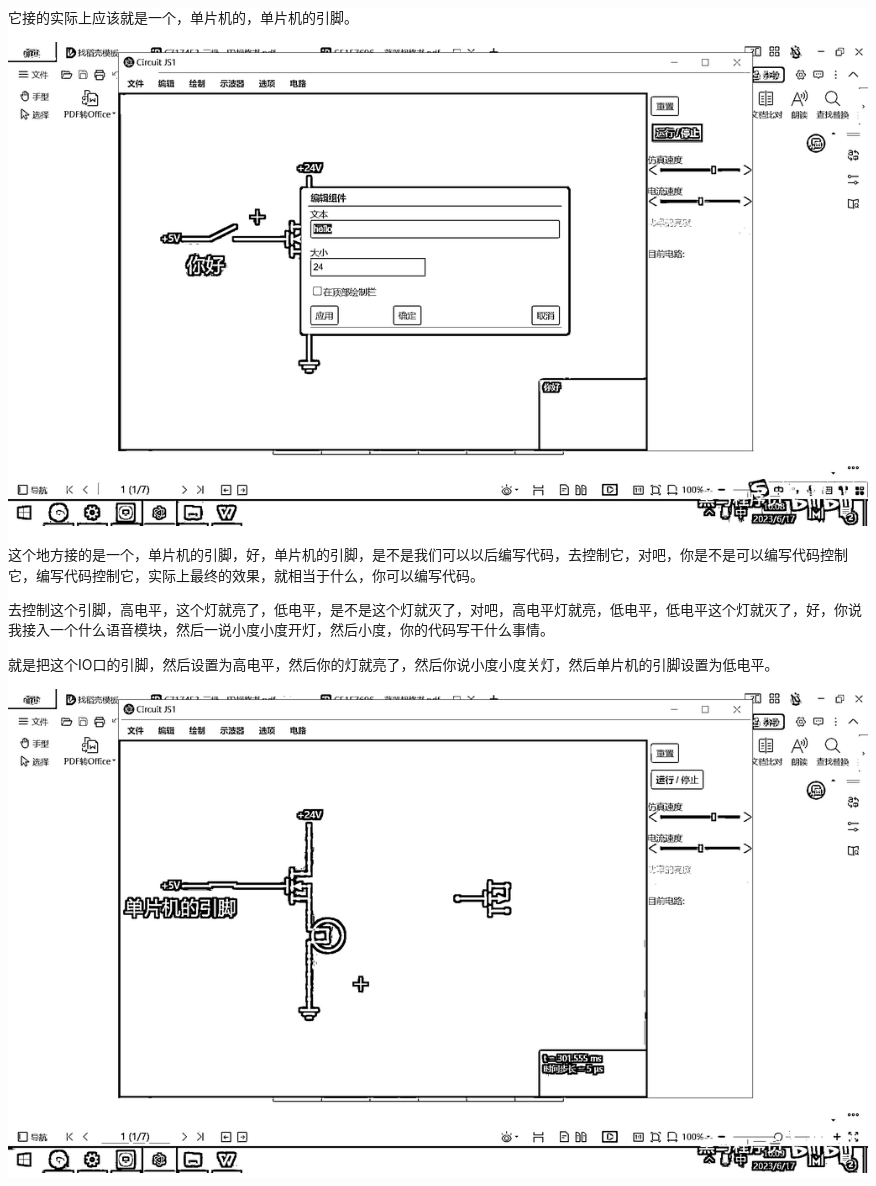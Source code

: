 它接的实际上应该就是一个，单片机的，单片机的引脚。

![](img/dd94f1b0b4ed50975eaca4578cea1ae8_43.png)

这个地方接的是一个，单片机的引脚，好，单片机的引脚，是不是我们可以以后编写代码，去控制它，对吧，你是不是可以编写代码控制它，编写代码控制它，实际上最终的效果，就相当于什么，你可以编写代码。

去控制这个引脚，高电平，这个灯就亮了，低电平，是不是这个灯就灭了，对吧，高电平灯就亮，低电平，低电平这个灯就灭了，好，你说我接入一个什么语音模块，然后一说小度小度开灯，然后小度，你的代码写干什么事情。

就是把这个IO口的引脚，然后设置为高电平，然后你的灯就亮了，然后你说小度小度关灯，然后单片机的引脚设置为低电平。

![](img/dd94f1b0b4ed50975eaca4578cea1ae8_45.png)
